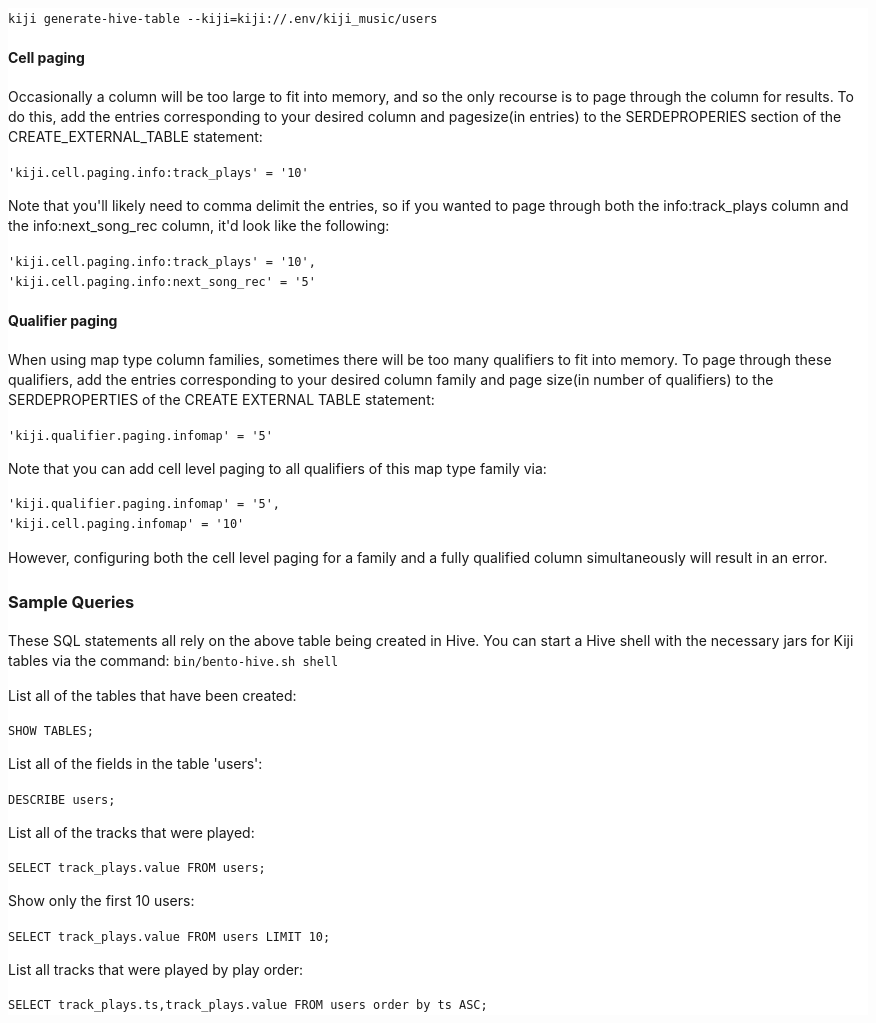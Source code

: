     kiji generate-hive-table --kiji=kiji://.env/kiji_music/users

#### Cell paging

Occasionally a column will be too large to fit into memory, and so the only recourse is to page
through the column for results.  To do this, add the entries corresponding to your desired column
and pagesize(in entries) to the SERDEPROPERIES section of the CREATE_EXTERNAL_TABLE statement:

    'kiji.cell.paging.info:track_plays' = '10'

Note that you'll likely need to comma delimit the entries, so if you wanted to page through both the
info:track_plays column and the info:next_song_rec column, it'd look like the following:

    'kiji.cell.paging.info:track_plays' = '10',
    'kiji.cell.paging.info:next_song_rec' = '5'

#### Qualifier paging

When using map type column families, sometimes there will be too many qualifiers to fit into memory.
To page through these qualifiers, add the entries corresponding to your desired column family and
page size(in number of qualifiers) to the SERDEPROPERTIES of the CREATE EXTERNAL TABLE statement:

    'kiji.qualifier.paging.infomap' = '5'

Note that you can add cell level paging to all qualifiers of this map type family via:

    'kiji.qualifier.paging.infomap' = '5',
    'kiji.cell.paging.infomap' = '10'

However, configuring both the cell level paging for a family and a fully qualified column
simultaneously will result in an error.

### Sample Queries

These SQL statements all rely on the above table being created in Hive.  You can start a Hive
shell with the necessary jars for Kiji tables via the command:
`bin/bento-hive.sh shell`

List all of the tables that have been created:

    SHOW TABLES;

List all of the fields in the table 'users':

    DESCRIBE users;

List all of the tracks that were played:

    SELECT track_plays.value FROM users;

Show only the first 10 users:

    SELECT track_plays.value FROM users LIMIT 10;

List all tracks that were played by play order:

    SELECT track_plays.ts,track_plays.value FROM users order by ts ASC;
